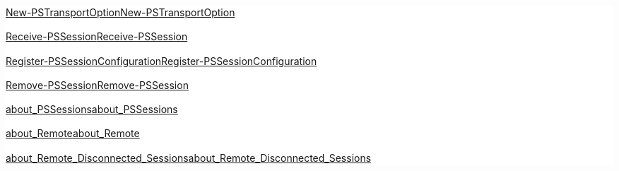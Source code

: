 [<span data-ttu-id="e80e6-273">New-PSTransportOption</span><span class="sxs-lookup"><span data-stu-id="e80e6-273">New-PSTransportOption</span></span>](New-PSTransportOption.md)

[<span data-ttu-id="e80e6-274">Receive-PSSession</span><span class="sxs-lookup"><span data-stu-id="e80e6-274">Receive-PSSession</span></span>](Receive-PSSession.md)

[<span data-ttu-id="e80e6-275">Register-PSSessionConfiguration</span><span class="sxs-lookup"><span data-stu-id="e80e6-275">Register-PSSessionConfiguration</span></span>](Register-PSSessionConfiguration.md)

[<span data-ttu-id="e80e6-276">Remove-PSSession</span><span class="sxs-lookup"><span data-stu-id="e80e6-276">Remove-PSSession</span></span>](Remove-PSSession.md)

[<span data-ttu-id="e80e6-277">about_PSSessions</span><span class="sxs-lookup"><span data-stu-id="e80e6-277">about_PSSessions</span></span>](About/about_PSSessions.md)

[<span data-ttu-id="e80e6-278">about_Remote</span><span class="sxs-lookup"><span data-stu-id="e80e6-278">about_Remote</span></span>](About/about_Remote.md)

[<span data-ttu-id="e80e6-279">about_Remote_Disconnected_Sessions</span><span class="sxs-lookup"><span data-stu-id="e80e6-279">about_Remote_Disconnected_Sessions</span></span>](About/about_Remote_Disconnected_Sessions.md)
